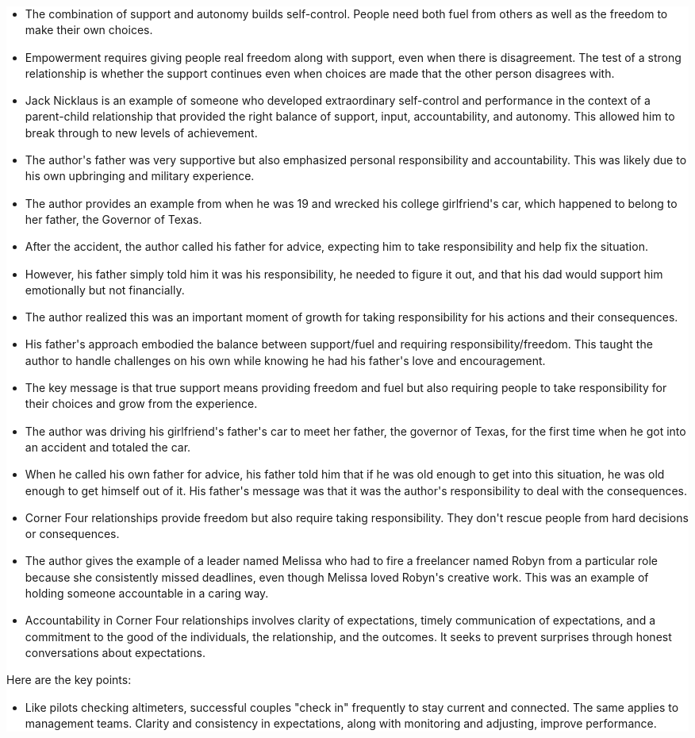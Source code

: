 - The combination of support and autonomy builds self-control. People need both fuel from others as well as the freedom to make their own choices. 

- Empowerment requires giving people real freedom along with support, even when there is disagreement. The test of a strong relationship is whether the support continues even when choices are made that the other person disagrees with.

- Jack Nicklaus is an example of someone who developed extraordinary self-control and performance in the context of a parent-child relationship that provided the right balance of support, input, accountability, and autonomy. This allowed him to break through to new levels of achievement.

 

- The author's father was very supportive but also emphasized personal responsibility and accountability. This was likely due to his own upbringing and military experience. 

- The author provides an example from when he was 19 and wrecked his college girlfriend's car, which happened to belong to her father, the Governor of Texas. 

- After the accident, the author called his father for advice, expecting him to take responsibility and help fix the situation. 

- However, his father simply told him it was his responsibility, he needed to figure it out, and that his dad would support him emotionally but not financially. 

- The author realized this was an important moment of growth for taking responsibility for his actions and their consequences. 

- His father's approach embodied the balance between support/fuel and requiring responsibility/freedom. This taught the author to handle challenges on his own while knowing he had his father's love and encouragement.

- The key message is that true support means providing freedom and fuel but also requiring people to take responsibility for their choices and grow from the experience.

 

- The author was driving his girlfriend's father's car to meet her father, the governor of Texas, for the first time when he got into an accident and totaled the car. 

- When he called his own father for advice, his father told him that if he was old enough to get into this situation, he was old enough to get himself out of it. His father's message was that it was the author's responsibility to deal with the consequences. 

- Corner Four relationships provide freedom but also require taking responsibility. They don't rescue people from hard decisions or consequences. 

- The author gives the example of a leader named Melissa who had to fire a freelancer named Robyn from a particular role because she consistently missed deadlines, even though Melissa loved Robyn's creative work. This was an example of holding someone accountable in a caring way.

- Accountability in Corner Four relationships involves clarity of expectations, timely communication of expectations, and a commitment to the good of the individuals, the relationship, and the outcomes. It seeks to prevent surprises through honest conversations about expectations.

 Here are the key points:

- Like pilots checking altimeters, successful couples "check in" frequently to stay current and connected. The same applies to management teams. Clarity and consistency in expectations, along with monitoring and adjusting, improve performance.
